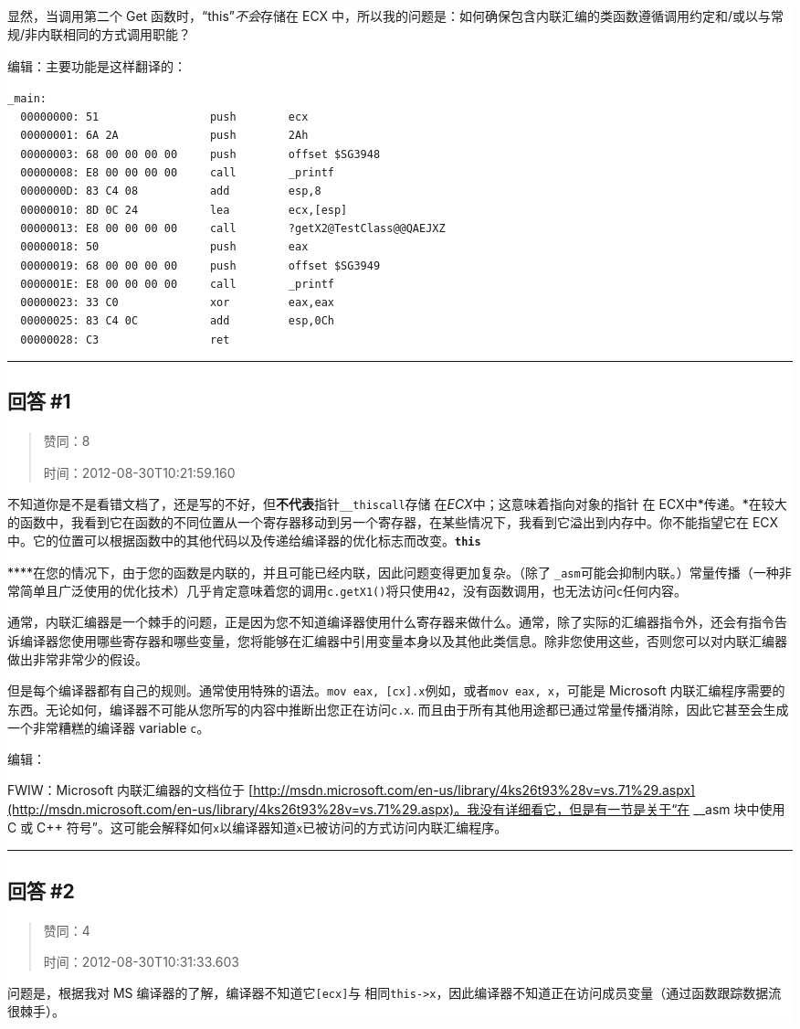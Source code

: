 显然，当调用第二个 Get 函数时，“this”*不会*存储在 ECX 中，所以我的问题是：如何确保包含内联汇编的类函数遵循调用约定和/或以与常规/非内联相同的方式调用职能？

编辑：主要功能是这样翻译的：

```
_main:
  00000000: 51                 push        ecx
  00000001: 6A 2A              push        2Ah
  00000003: 68 00 00 00 00     push        offset $SG3948
  00000008: E8 00 00 00 00     call        _printf
  0000000D: 83 C4 08           add         esp,8
  00000010: 8D 0C 24           lea         ecx,[esp]
  00000013: E8 00 00 00 00     call        ?getX2@TestClass@@QAEJXZ
  00000018: 50                 push        eax
  00000019: 68 00 00 00 00     push        offset $SG3949
  0000001E: E8 00 00 00 00     call        _printf
  00000023: 33 C0              xor         eax,eax
  00000025: 83 C4 0C           add         esp,0Ch
  00000028: C3                 ret 
```

* * *

## 回答 #1

> 赞同：8
> 
> 时间：2012-08-30T10:21:59.160

不知道你是不是看错文档了，还是写的不好，但**不代表**指针`__thiscall`存储 在*ECX*中；这意味着指向对象的指针 在 ECX中*传递。*在较大的函数中，我看到它在函数的不同位置从一个寄存器移动到另一个寄存器，在某些情况下，我看到它溢出到内存中。你不能指望它在 ECX 中。它的位置可以根据函数中的其他代码以及传递给编译器的优化标志而改变。**`this`**

 ****在您的情况下，由于您的函数是内联的，并且可能已经内联，因此问题变得更加复杂。（除了 `_asm`可能会抑制内联。）常量传播（一种非常简单且广泛使用的优化技术）几乎肯定意味着您的调用`c.getX1()`将只使用`42`，没有函数调用，也无法访问`c`任何内容。

通常，内联汇编器是一个棘手的问题，正是因为您不知道编译器使用什么寄存器来做什么。通常，除了实际的汇编器指令外，还会有指令告诉编译器您使用哪些寄存器和哪些变量，您将能够在汇编器中引用变量本身以及其他此类信息。除非您使用这些，否则您可以对内联汇编器做出非常非常少的假设。

但是每个编译器都有自己的规则。通常使用特殊的语法。`mov eax, [cx].x`例如，或者`mov eax, x`，可能是 Microsoft 内联汇编程序需要的东西。无论如何，编译器不可能从您所写的内容中推断出您正在访问`c.x`. 而且由于所有其他用途都已通过常量传播消除，因此它甚至会生成一个非常糟糕的编译器 variable `c`。

编辑：

FWIW：Microsoft 内联汇编器的文档位于 [http://msdn.microsoft.com/en-us/library/4ks26t93%28v=vs.71%29.aspx](http://msdn.microsoft.com/en-us/library/4ks26t93%28v=vs.71%29.aspx)。我没有详细看它，但是有一节是关于“在 __asm 块中使用 C 或 C++ 符号”。这可能会解释如何`x`以编译器知道`x`已被访问的方式访问内联汇编程序。

* * *

## 回答 #2

> 赞同：4
> 
> 时间：2012-08-30T10:31:33.603

问题是，根据我对 MS 编译器的了解，编译器不知道它`[ecx]`与 相同`this->x`，因此编译器不知道正在访问成员变量（通过函数跟踪数据流很棘手）。
